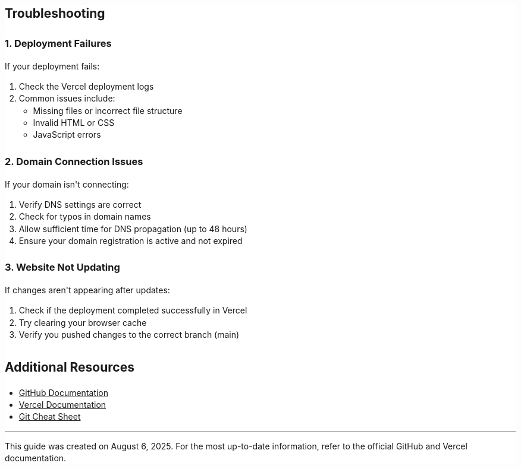 ## Troubleshooting

### 1. Deployment Failures

If your deployment fails:

1. Check the Vercel deployment logs
2. Common issues include:
   - Missing files or incorrect file structure
   - Invalid HTML or CSS
   - JavaScript errors

### 2. Domain Connection Issues

If your domain isn't connecting:

1. Verify DNS settings are correct
2. Check for typos in domain names
3. Allow sufficient time for DNS propagation (up to 48 hours)
4. Ensure your domain registration is active and not expired

### 3. Website Not Updating

If changes aren't appearing after updates:

1. Check if the deployment completed successfully in Vercel
2. Try clearing your browser cache
3. Verify you pushed changes to the correct branch (main)

## Additional Resources

- [GitHub Documentation](https://docs.github.com)
- [Vercel Documentation](https://vercel.com/docs)
- [Git Cheat Sheet](https://education.github.com/git-cheat-sheet-education.pdf)

---

This guide was created on August 6, 2025. For the most up-to-date information, refer to the official GitHub and Vercel documentation.


